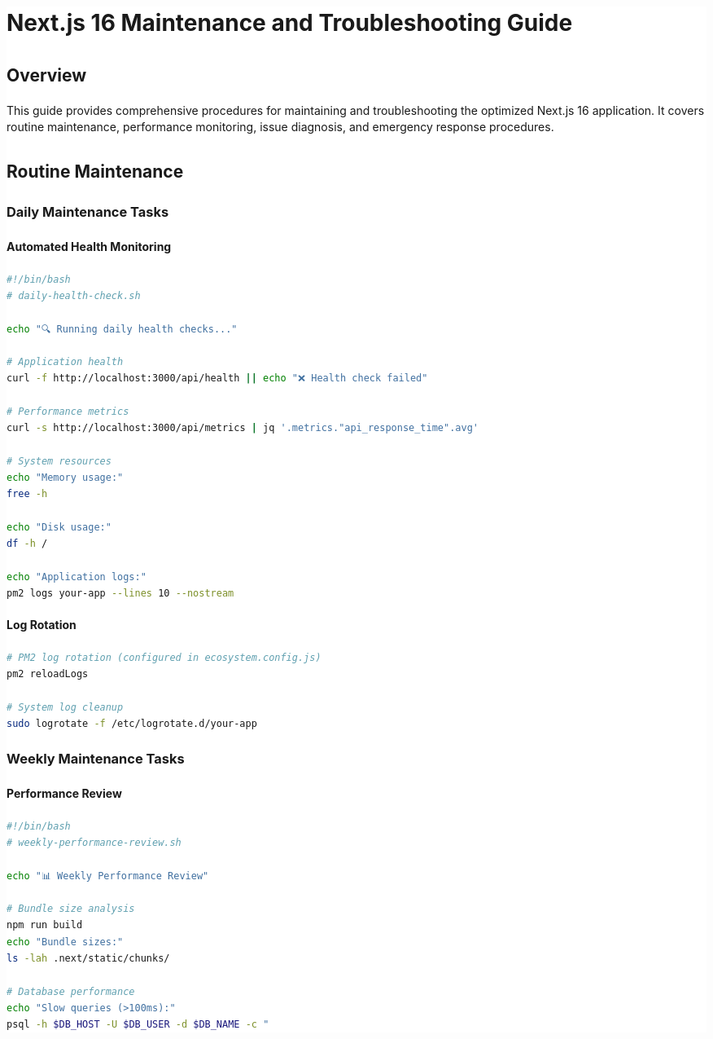 # Next.js 16 Maintenance and Troubleshooting Guide

## Overview

This guide provides comprehensive procedures for maintaining and troubleshooting the optimized Next.js 16 application. It covers routine maintenance, performance monitoring, issue diagnosis, and emergency response procedures.

## Routine Maintenance

### Daily Maintenance Tasks

#### Automated Health Monitoring
```bash
#!/bin/bash
# daily-health-check.sh

echo "🔍 Running daily health checks..."

# Application health
curl -f http://localhost:3000/api/health || echo "❌ Health check failed"

# Performance metrics
curl -s http://localhost:3000/api/metrics | jq '.metrics."api_response_time".avg'

# System resources
echo "Memory usage:"
free -h

echo "Disk usage:"
df -h /

echo "Application logs:"
pm2 logs your-app --lines 10 --nostream
```

#### Log Rotation
```bash
# PM2 log rotation (configured in ecosystem.config.js)
pm2 reloadLogs

# System log cleanup
sudo logrotate -f /etc/logrotate.d/your-app
```

### Weekly Maintenance Tasks

#### Performance Review
```bash
#!/bin/bash
# weekly-performance-review.sh

echo "📊 Weekly Performance Review"

# Bundle size analysis
npm run build
echo "Bundle sizes:"
ls -lah .next/static/chunks/

# Database performance
echo "Slow queries (>100ms):"
psql -h $DB_HOST -U $DB_USER -d $DB_NAME -c "
```